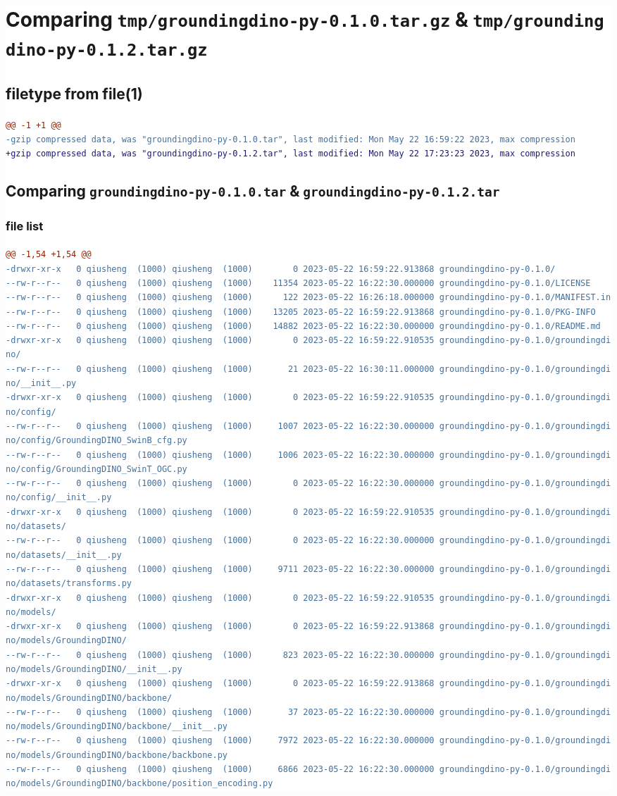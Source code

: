 # Comparing `tmp/groundingdino-py-0.1.0.tar.gz` & `tmp/groundingdino-py-0.1.2.tar.gz`

## filetype from file(1)

```diff
@@ -1 +1 @@
-gzip compressed data, was "groundingdino-py-0.1.0.tar", last modified: Mon May 22 16:59:22 2023, max compression
+gzip compressed data, was "groundingdino-py-0.1.2.tar", last modified: Mon May 22 17:23:23 2023, max compression
```

## Comparing `groundingdino-py-0.1.0.tar` & `groundingdino-py-0.1.2.tar`

### file list

```diff
@@ -1,54 +1,54 @@
-drwxr-xr-x   0 qiusheng  (1000) qiusheng  (1000)        0 2023-05-22 16:59:22.913868 groundingdino-py-0.1.0/
--rw-r--r--   0 qiusheng  (1000) qiusheng  (1000)    11354 2023-05-22 16:22:30.000000 groundingdino-py-0.1.0/LICENSE
--rw-r--r--   0 qiusheng  (1000) qiusheng  (1000)      122 2023-05-22 16:26:18.000000 groundingdino-py-0.1.0/MANIFEST.in
--rw-r--r--   0 qiusheng  (1000) qiusheng  (1000)    13205 2023-05-22 16:59:22.913868 groundingdino-py-0.1.0/PKG-INFO
--rw-r--r--   0 qiusheng  (1000) qiusheng  (1000)    14882 2023-05-22 16:22:30.000000 groundingdino-py-0.1.0/README.md
-drwxr-xr-x   0 qiusheng  (1000) qiusheng  (1000)        0 2023-05-22 16:59:22.910535 groundingdino-py-0.1.0/groundingdino/
--rw-r--r--   0 qiusheng  (1000) qiusheng  (1000)       21 2023-05-22 16:30:11.000000 groundingdino-py-0.1.0/groundingdino/__init__.py
-drwxr-xr-x   0 qiusheng  (1000) qiusheng  (1000)        0 2023-05-22 16:59:22.910535 groundingdino-py-0.1.0/groundingdino/config/
--rw-r--r--   0 qiusheng  (1000) qiusheng  (1000)     1007 2023-05-22 16:22:30.000000 groundingdino-py-0.1.0/groundingdino/config/GroundingDINO_SwinB_cfg.py
--rw-r--r--   0 qiusheng  (1000) qiusheng  (1000)     1006 2023-05-22 16:22:30.000000 groundingdino-py-0.1.0/groundingdino/config/GroundingDINO_SwinT_OGC.py
--rw-r--r--   0 qiusheng  (1000) qiusheng  (1000)        0 2023-05-22 16:22:30.000000 groundingdino-py-0.1.0/groundingdino/config/__init__.py
-drwxr-xr-x   0 qiusheng  (1000) qiusheng  (1000)        0 2023-05-22 16:59:22.910535 groundingdino-py-0.1.0/groundingdino/datasets/
--rw-r--r--   0 qiusheng  (1000) qiusheng  (1000)        0 2023-05-22 16:22:30.000000 groundingdino-py-0.1.0/groundingdino/datasets/__init__.py
--rw-r--r--   0 qiusheng  (1000) qiusheng  (1000)     9711 2023-05-22 16:22:30.000000 groundingdino-py-0.1.0/groundingdino/datasets/transforms.py
-drwxr-xr-x   0 qiusheng  (1000) qiusheng  (1000)        0 2023-05-22 16:59:22.910535 groundingdino-py-0.1.0/groundingdino/models/
-drwxr-xr-x   0 qiusheng  (1000) qiusheng  (1000)        0 2023-05-22 16:59:22.913868 groundingdino-py-0.1.0/groundingdino/models/GroundingDINO/
--rw-r--r--   0 qiusheng  (1000) qiusheng  (1000)      823 2023-05-22 16:22:30.000000 groundingdino-py-0.1.0/groundingdino/models/GroundingDINO/__init__.py
-drwxr-xr-x   0 qiusheng  (1000) qiusheng  (1000)        0 2023-05-22 16:59:22.913868 groundingdino-py-0.1.0/groundingdino/models/GroundingDINO/backbone/
--rw-r--r--   0 qiusheng  (1000) qiusheng  (1000)       37 2023-05-22 16:22:30.000000 groundingdino-py-0.1.0/groundingdino/models/GroundingDINO/backbone/__init__.py
--rw-r--r--   0 qiusheng  (1000) qiusheng  (1000)     7972 2023-05-22 16:22:30.000000 groundingdino-py-0.1.0/groundingdino/models/GroundingDINO/backbone/backbone.py
--rw-r--r--   0 qiusheng  (1000) qiusheng  (1000)     6866 2023-05-22 16:22:30.000000 groundingdino-py-0.1.0/groundingdino/models/GroundingDINO/backbone/position_encoding.py
```